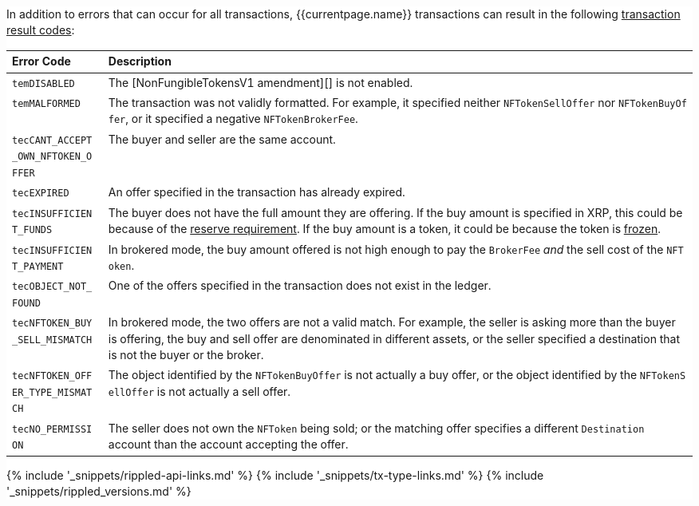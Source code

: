 In addition to errors that can occur for all transactions, {{currentpage.name}} transactions can result in the following [transaction result codes](transaction-results.html):

| Error Code                         | Description                             |
|:-----------------------------------|:----------------------------------------|
| `temDISABLED`                      | The [NonFungibleTokensV1 amendment][] is not enabled. |
| `temMALFORMED`                     | The transaction was not validly formatted. For example, it specified neither `NFTokenSellOffer` nor `NFTokenBuyOffer`, or it specified a negative `NFTokenBrokerFee`. |
| `tecCANT_ACCEPT_OWN_NFTOKEN_OFFER` | The buyer and seller are the same account. |
| `tecEXPIRED`                       | An offer specified in the transaction has already expired. |
| `tecINSUFFICIENT_FUNDS`            | The buyer does not have the full amount they are offering. If the buy amount is specified in XRP, this could be because of the [reserve requirement](reserves.html). If the buy amount is a token, it could be because the token is [frozen](freezes.html). |
| `tecINSUFFICIENT_PAYMENT`          | In brokered mode, the buy amount offered is not high enough to pay the `BrokerFee` _and_ the sell cost of the `NFToken`. |
| `tecOBJECT_NOT_FOUND`              | One of the offers specified in the transaction does not exist in the ledger. |
| `tecNFTOKEN_BUY_SELL_MISMATCH`     | In brokered mode, the two offers are not a valid match. For example, the seller is asking more than the buyer is offering, the buy and sell offer are denominated in different assets, or the seller specified a destination that is not the buyer or the broker. |
| `tecNFTOKEN_OFFER_TYPE_MISMATCH`   | The object identified by the `NFTokenBuyOffer` is not actually a buy offer, or the object identified by the `NFTokenSellOffer` is not actually a sell offer. |
| `tecNO_PERMISSION`                 | The seller does not own the `NFToken` being sold; or the matching offer specifies a different `Destination` account than the account accepting the offer. |



{% include '_snippets/rippled-api-links.md' %}
{% include '_snippets/tx-type-links.md' %}
{% include '_snippets/rippled_versions.md' %}
